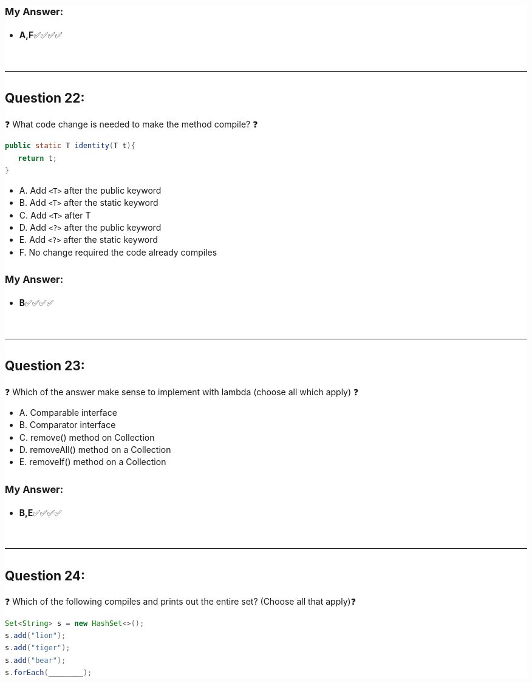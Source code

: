 ### My Answer:
* **A,F**✅✅✅✅
<br>

<hr>


## Question 22:

❓ What code change is needed to make the method compile? ❓
```java
public static T identity(T t){
   return t;
}
```
* A. Add `<T>` after the public keyword
* B. Add `<T>` after the static keyword
* C. Add `<T>` after T
* D. Add `<?>` after the public keyword
* E. Add `<?>` after the static keyword
* F. No change required the code already compiles

### My Answer:
* **B**✅✅✅✅
<br>

<hr>



## Question 23:

❓ Which of the answer make sense to implement with lambda (choose all which apply) ❓

* A. Comparable interface
* B. Comparator interface
* C. remove() method on Collection
* D. removeAll() method on a Collection
* E. removeIf() method on a Collection

### My Answer:
* **B,E**✅✅✅✅
<br>

<hr>



## Question 24:
❓ Which of the following compiles and prints out the entire set? (Choose all that apply)❓
```java
Set<String> s = new HashSet<>();
s.add("lion");
s.add("tiger");
s.add("bear");
s.forEach(________);
```
